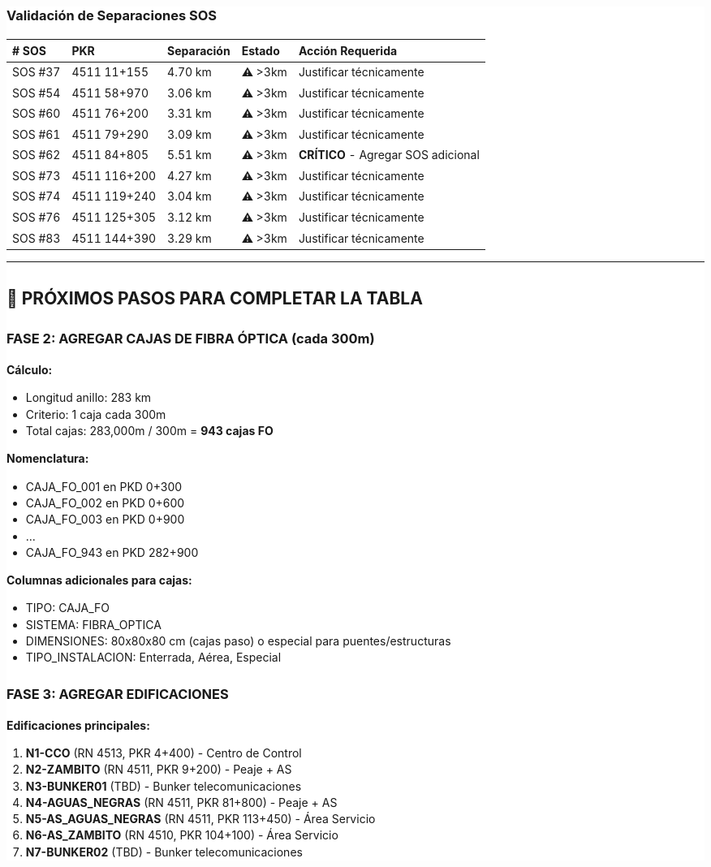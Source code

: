 ### **Validación de Separaciones SOS**

| # SOS | PKR | Separación | Estado | Acción Requerida |
|:------|:----|:-----------|:-------|:-----------------|
| SOS #37 | 4511 11+155 | 4.70 km | ⚠️ >3km | Justificar técnicamente |
| SOS #54 | 4511 58+970 | 3.06 km | ⚠️ >3km | Justificar técnicamente |
| SOS #60 | 4511 76+200 | 3.31 km | ⚠️ >3km | Justificar técnicamente |
| SOS #61 | 4511 79+290 | 3.09 km | ⚠️ >3km | Justificar técnicamente |
| SOS #62 | 4511 84+805 | 5.51 km | ⚠️ >3km | **CRÍTICO** - Agregar SOS adicional |
| SOS #73 | 4511 116+200 | 4.27 km | ⚠️ >3km | Justificar técnicamente |
| SOS #74 | 4511 119+240 | 3.04 km | ⚠️ >3km | Justificar técnicamente |
| SOS #76 | 4511 125+305 | 3.12 km | ⚠️ >3km | Justificar técnicamente |
| SOS #83 | 4511 144+390 | 3.29 km | ⚠️ >3km | Justificar técnicamente |

---

## 🔄 **PRÓXIMOS PASOS PARA COMPLETAR LA TABLA**

### **FASE 2: AGREGAR CAJAS DE FIBRA ÓPTICA (cada 300m)**

**Cálculo:**
- Longitud anillo: 283 km
- Criterio: 1 caja cada 300m
- Total cajas: 283,000m / 300m = **943 cajas FO**

**Nomenclatura:**
- CAJA_FO_001 en PKD 0+300
- CAJA_FO_002 en PKD 0+600
- CAJA_FO_003 en PKD 0+900
- ...
- CAJA_FO_943 en PKD 282+900

**Columnas adicionales para cajas:**
- TIPO: CAJA_FO
- SISTEMA: FIBRA_OPTICA
- DIMENSIONES: 80x80x80 cm (cajas paso) o especial para puentes/estructuras
- TIPO_INSTALACION: Enterrada, Aérea, Especial

### **FASE 3: AGREGAR EDIFICACIONES**

**Edificaciones principales:**
1. **N1-CCO** (RN 4513, PKR 4+400) - Centro de Control
2. **N2-ZAMBITO** (RN 4511, PKR 9+200) - Peaje + AS
3. **N3-BUNKER01** (TBD) - Bunker telecomunicaciones
4. **N4-AGUAS_NEGRAS** (RN 4511, PKR 81+800) - Peaje + AS
5. **N5-AS_AGUAS_NEGRAS** (RN 4511, PKR 113+450) - Área Servicio
6. **N6-AS_ZAMBITO** (RN 4510, PKR 104+100) - Área Servicio
7. **N7-BUNKER02** (TBD) - Bunker telecomunicaciones
